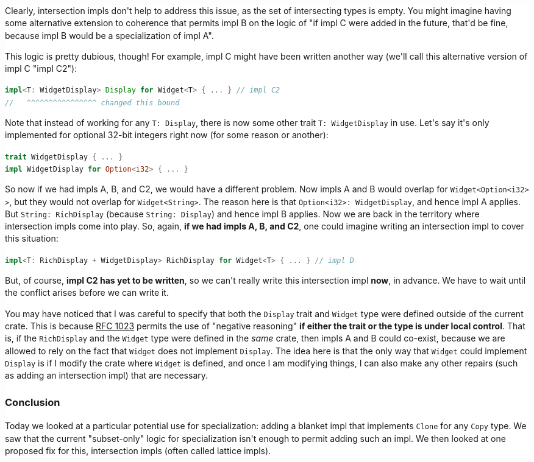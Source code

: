 Clearly, intersection impls don't help to address this issue, as the
set of intersecting types is empty. You might imagine having some
alternative extension to coherence that permits impl B on the logic of
"if impl C were added in the future, that'd be fine, because impl B
would be a specialization of impl A".

This logic is pretty dubious, though! For example, impl C might have
been written another way (we'll call this alternative version of impl C "impl C2"):

```rust
impl<T: WidgetDisplay> Display for Widget<T> { ... } // impl C2
//   ^^^^^^^^^^^^^^^^ changed this bound
```

Note that instead of working for any `T: Display`, there is now some
other trait `T: WidgetDisplay` in use. Let's say it's only implemented
for optional 32-bit integers right now (for some reason or another):

```rust
trait WidgetDisplay { ... }
impl WidgetDisplay for Option<i32> { ... }
```

So now if we had impls A, B, and C2, we would have a different
problem. Now impls A and B would overlap for `Widget<Option<i32>>`,
but they would not overlap for `Widget<String>`. The reason here is
that `Option<i32>: WidgetDisplay`, and hence impl A applies. But
`String: RichDisplay` (because `String: Display`) and hence impl B
applies. Now we are back in the territory where intersection impls
come into play. So, again, **if we had impls A, B, and C2**, one could
imagine writing an intersection impl to cover this situation:

```rust
impl<T: RichDisplay + WidgetDisplay> RichDisplay for Widget<T> { ... } // impl D
```

But, of course, **impl C2 has yet to be written**, so we can't really
write this intersection impl **now**, in advance. We have to wait
until the conflict arises before we can write it.

You may have noticed that I was careful to specify that both the
`Display` trait and `Widget` type were defined outside of the current
crate. This is because [RFC 1023][] permits the use of "negative
reasoning" **if either the trait or the type is under local
control**. That is, if the `RichDisplay` and the `Widget` type were
defined in the *same* crate, then impls A and B could co-exist,
because we are allowed to rely on the fact that `Widget` does not
implement `Display`. The idea here is that the only way that `Widget`
could implement `Display` is if I modify the crate where `Widget` is
defined, and once I am modifying things, I can also make any other
repairs (such as adding an intersection impl) that are necessary.

### Conclusion

Today we looked at a particular potential use for specialization:
adding a blanket impl that implements `Clone` for any `Copy` type. We
saw that the current "subset-only" logic for specialization isn't
enough to permit adding such an impl. We then looked at one proposed
fix for this, intersection impls (often called lattice
impls).


[OO]: http://aturon.github.io/blog/2015/09/18/reuse/
[1210]: https://github.com/rust-lang/rfcs/pull/1210
[LOI]: http://smallcultfollowing.com/babysteps/blog/2015/01/14/little-orphan-impls/
[RFC 1023]: https://github.com/rust-lang/rfcs/pull/1023
[nrc]: https://github.com/rust-lang/rust/issues/31844#issuecomment-247867693
[display]: https://doc.rust-lang.org/std/fmt/trait.Display.html
[thread]: https://internals.rust-lang.org/t/blog-post-intersection-impls/4129